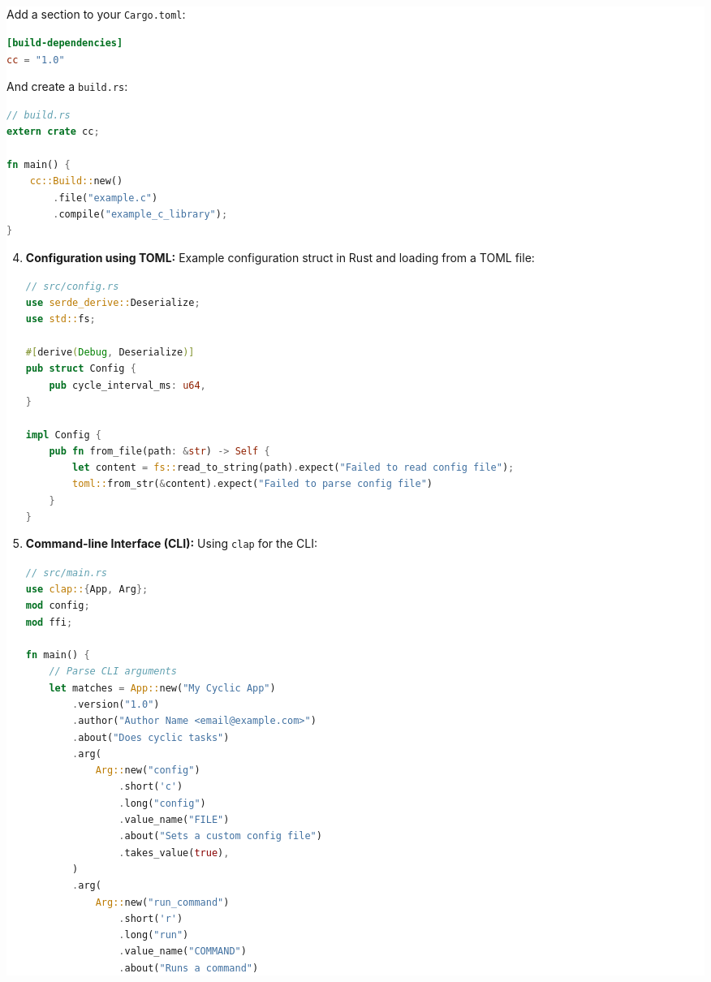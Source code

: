    Add a section to your `Cargo.toml`:
   ```toml
   [build-dependencies]
   cc = "1.0"
   ```

   And create a `build.rs`:
   ```rust
   // build.rs
   extern crate cc;

   fn main() {
       cc::Build::new()
           .file("example.c")
           .compile("example_c_library");
   }
   ```

4. **Configuration using TOML:**
   Example configuration struct in Rust and loading from a TOML file:
   ```rust
   // src/config.rs
   use serde_derive::Deserialize;
   use std::fs;

   #[derive(Debug, Deserialize)]
   pub struct Config {
       pub cycle_interval_ms: u64,
   }

   impl Config {
       pub fn from_file(path: &str) -> Self {
           let content = fs::read_to_string(path).expect("Failed to read config file");
           toml::from_str(&content).expect("Failed to parse config file")
       }
   }
   ```

5. **Command-line Interface (CLI):**
   Using `clap` for the CLI:
   ```rust
   // src/main.rs
   use clap::{App, Arg};
   mod config;
   mod ffi;

   fn main() {
       // Parse CLI arguments
       let matches = App::new("My Cyclic App")
           .version("1.0")
           .author("Author Name <email@example.com>")
           .about("Does cyclic tasks")
           .arg(
               Arg::new("config")
                   .short('c')
                   .long("config")
                   .value_name("FILE")
                   .about("Sets a custom config file")
                   .takes_value(true),
           )
           .arg(
               Arg::new("run_command")
                   .short('r')
                   .long("run")
                   .value_name("COMMAND")
                   .about("Runs a command")
   ```